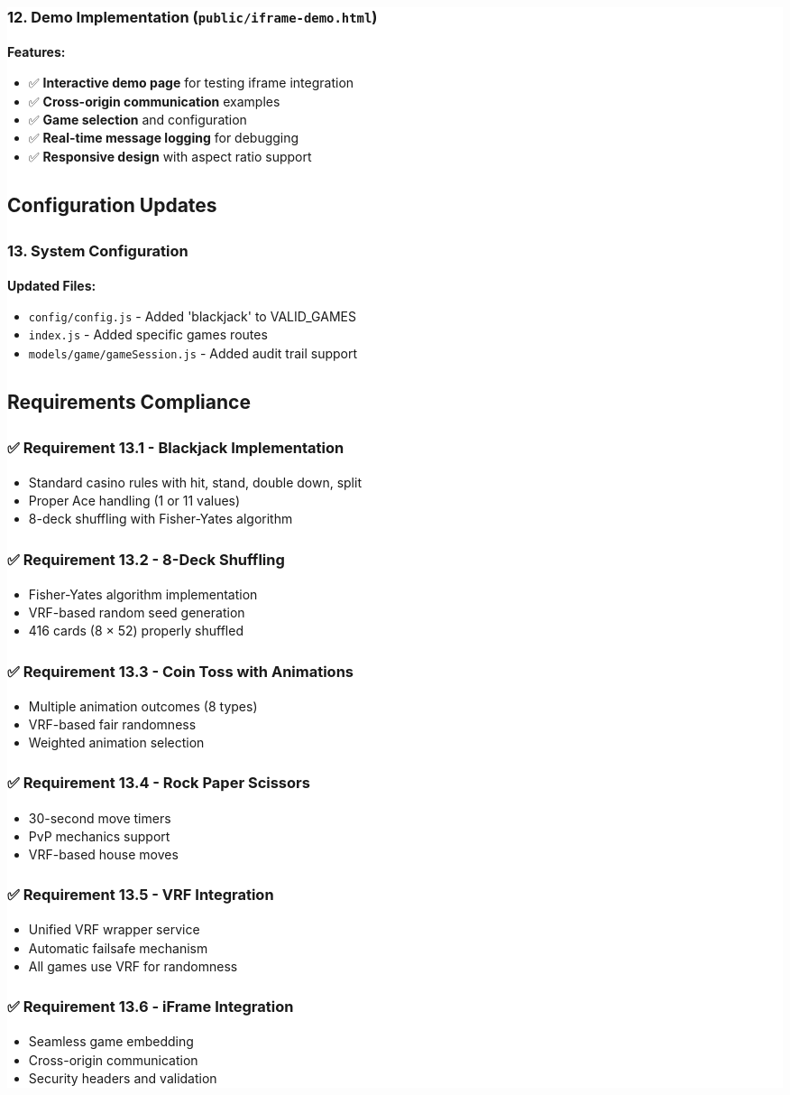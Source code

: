 ### 12. Demo Implementation (`public/iframe-demo.html`)

**Features:**
- ✅ **Interactive demo page** for testing iframe integration
- ✅ **Cross-origin communication** examples
- ✅ **Game selection** and configuration
- ✅ **Real-time message logging** for debugging
- ✅ **Responsive design** with aspect ratio support

## Configuration Updates

### 13. System Configuration

**Updated Files:**
- `config/config.js` - Added 'blackjack' to VALID_GAMES
- `index.js` - Added specific games routes
- `models/game/gameSession.js` - Added audit trail support

## Requirements Compliance

### ✅ Requirement 13.1 - Blackjack Implementation
- Standard casino rules with hit, stand, double down, split
- Proper Ace handling (1 or 11 values)
- 8-deck shuffling with Fisher-Yates algorithm

### ✅ Requirement 13.2 - 8-Deck Shuffling
- Fisher-Yates algorithm implementation
- VRF-based random seed generation
- 416 cards (8 × 52) properly shuffled

### ✅ Requirement 13.3 - Coin Toss with Animations
- Multiple animation outcomes (8 types)
- VRF-based fair randomness
- Weighted animation selection

### ✅ Requirement 13.4 - Rock Paper Scissors
- 30-second move timers
- PvP mechanics support
- VRF-based house moves

### ✅ Requirement 13.5 - VRF Integration
- Unified VRF wrapper service
- Automatic failsafe mechanism
- All games use VRF for randomness

### ✅ Requirement 13.6 - iFrame Integration
- Seamless game embedding
- Cross-origin communication
- Security headers and validation
